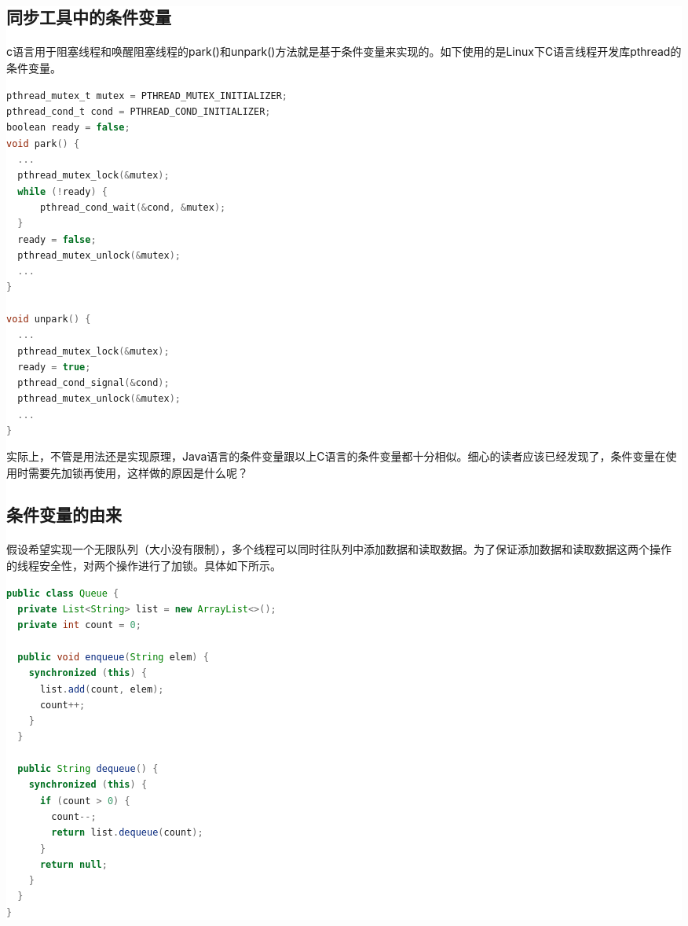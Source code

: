 ## 同步工具中的条件变量
c语言用于阻塞线程和唤醒阻塞线程的park()和unpark()方法就是基于条件变量来实现的。如下使用的是Linux下C语言线程开发库pthread的条件变量。
~~~c
pthread_mutex_t mutex = PTHREAD_MUTEX_INITIALIZER;
pthread_cond_t cond = PTHREAD_COND_INITIALIZER;
boolean ready = false;
void park() {
  ...
  pthread_mutex_lock(&mutex);
  while (!ready) {
      pthread_cond_wait(&cond, &mutex);
  }
  ready = false;
  pthread_mutex_unlock(&mutex);
  ...
}

void unpark() {
  ...
  pthread_mutex_lock(&mutex);
  ready = true;
  pthread_cond_signal(&cond);
  pthread_mutex_unlock(&mutex);
  ...
}
~~~

实际上，不管是用法还是实现原理，Java语言的条件变量跟以上C语言的条件变量都十分相似。细心的读者应该已经发现了，条件变量在使用时需要先加锁再使用，这样做的原因是什么呢？

## 条件变量的由来
假设希望实现一个无限队列（大小没有限制），多个线程可以同时往队列中添加数据和读取数据。为了保证添加数据和读取数据这两个操作的线程安全性，对两个操作进行了加锁。具体如下所示。
~~~java
public class Queue {
  private List<String> list = new ArrayList<>();
  private int count = 0;

  public void enqueue(String elem) {
    synchronized (this) {
      list.add(count, elem);
      count++;
    }
  }

  public String dequeue() {
    synchronized (this) {
      if (count > 0) {
        count--;
        return list.dequeue(count);
      }
      return null;
    }
  }
}
~~~
